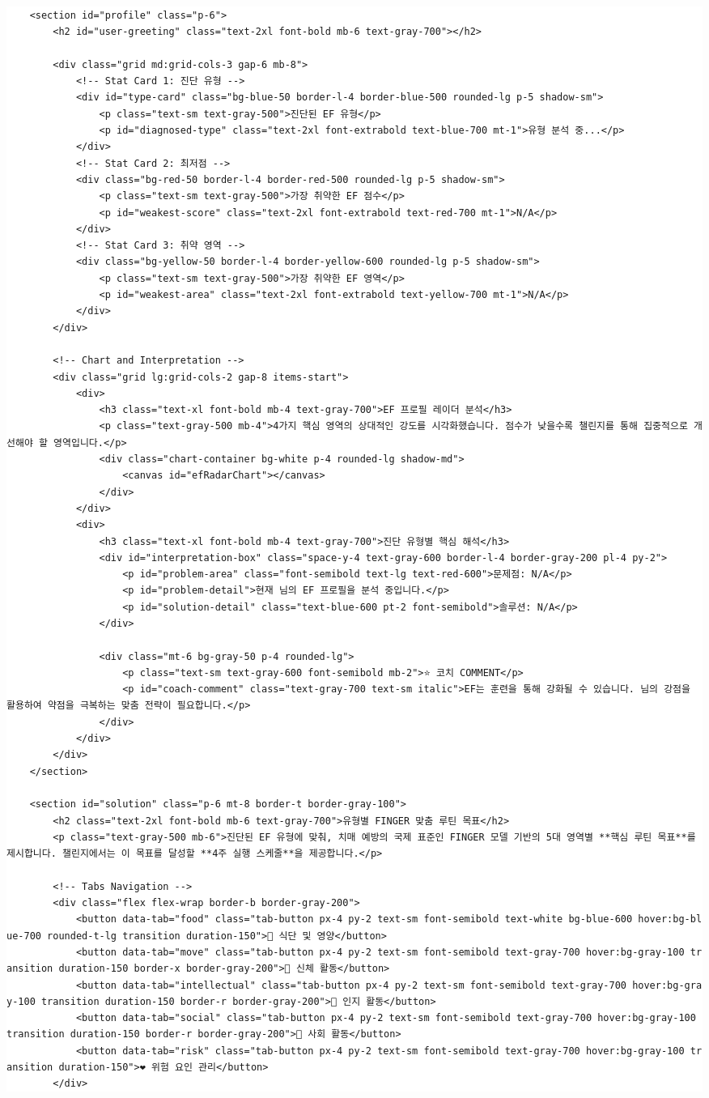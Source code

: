         <section id="profile" class="p-6">
            <h2 id="user-greeting" class="text-2xl font-bold mb-6 text-gray-700"></h2>
            
            <div class="grid md:grid-cols-3 gap-6 mb-8">
                <!-- Stat Card 1: 진단 유형 -->
                <div id="type-card" class="bg-blue-50 border-l-4 border-blue-500 rounded-lg p-5 shadow-sm">
                    <p class="text-sm text-gray-500">진단된 EF 유형</p>
                    <p id="diagnosed-type" class="text-2xl font-extrabold text-blue-700 mt-1">유형 분석 중...</p>
                </div>
                <!-- Stat Card 2: 최저점 -->
                <div class="bg-red-50 border-l-4 border-red-500 rounded-lg p-5 shadow-sm">
                    <p class="text-sm text-gray-500">가장 취약한 EF 점수</p>
                    <p id="weakest-score" class="text-2xl font-extrabold text-red-700 mt-1">N/A</p>
                </div>
                <!-- Stat Card 3: 취약 영역 -->
                <div class="bg-yellow-50 border-l-4 border-yellow-600 rounded-lg p-5 shadow-sm">
                    <p class="text-sm text-gray-500">가장 취약한 EF 영역</p>
                    <p id="weakest-area" class="text-2xl font-extrabold text-yellow-700 mt-1">N/A</p>
                </div>
            </div>

            <!-- Chart and Interpretation -->
            <div class="grid lg:grid-cols-2 gap-8 items-start">
                <div>
                    <h3 class="text-xl font-bold mb-4 text-gray-700">EF 프로필 레이더 분석</h3>
                    <p class="text-gray-500 mb-4">4가지 핵심 영역의 상대적인 강도를 시각화했습니다. 점수가 낮을수록 챌린지를 통해 집중적으로 개선해야 할 영역입니다.</p>
                    <div class="chart-container bg-white p-4 rounded-lg shadow-md">
                        <canvas id="efRadarChart"></canvas>
                    </div>
                </div>
                <div>
                    <h3 class="text-xl font-bold mb-4 text-gray-700">진단 유형별 핵심 해석</h3>
                    <div id="interpretation-box" class="space-y-4 text-gray-600 border-l-4 border-gray-200 pl-4 py-2">
                        <p id="problem-area" class="font-semibold text-lg text-red-600">문제점: N/A</p>
                        <p id="problem-detail">현재 님의 EF 프로필을 분석 중입니다.</p>
                        <p id="solution-detail" class="text-blue-600 pt-2 font-semibold">솔루션: N/A</p>
                    </div>

                    <div class="mt-6 bg-gray-50 p-4 rounded-lg">
                        <p class="text-sm text-gray-600 font-semibold mb-2">⭐ 코치 COMMENT</p>
                        <p id="coach-comment" class="text-gray-700 text-sm italic">EF는 훈련을 통해 강화될 수 있습니다. 님의 강점을 활용하여 약점을 극복하는 맞춤 전략이 필요합니다.</p>
                    </div>
                </div>
            </div>
        </section>

        <section id="solution" class="p-6 mt-8 border-t border-gray-100">
            <h2 class="text-2xl font-bold mb-6 text-gray-700">유형별 FINGER 맞춤 루틴 목표</h2>
            <p class="text-gray-500 mb-6">진단된 EF 유형에 맞춰, 치매 예방의 국제 표준인 FINGER 모델 기반의 5대 영역별 **핵심 루틴 목표**를 제시합니다. 챌린지에서는 이 목표를 달성할 **4주 실행 스케줄**을 제공합니다.</p>

            <!-- Tabs Navigation -->
            <div class="flex flex-wrap border-b border-gray-200">
                <button data-tab="food" class="tab-button px-4 py-2 text-sm font-semibold text-white bg-blue-600 hover:bg-blue-700 rounded-t-lg transition duration-150">🥗 식단 및 영양</button>
                <button data-tab="move" class="tab-button px-4 py-2 text-sm font-semibold text-gray-700 hover:bg-gray-100 transition duration-150 border-x border-gray-200">💪 신체 활동</button>
                <button data-tab="intellectual" class="tab-button px-4 py-2 text-sm font-semibold text-gray-700 hover:bg-gray-100 transition duration-150 border-r border-gray-200">🧩 인지 활동</button>
                <button data-tab="social" class="tab-button px-4 py-2 text-sm font-semibold text-gray-700 hover:bg-gray-100 transition duration-150 border-r border-gray-200">💬 사회 활동</button>
                <button data-tab="risk" class="tab-button px-4 py-2 text-sm font-semibold text-gray-700 hover:bg-gray-100 transition duration-150">❤️ 위험 요인 관리</button>
            </div>
